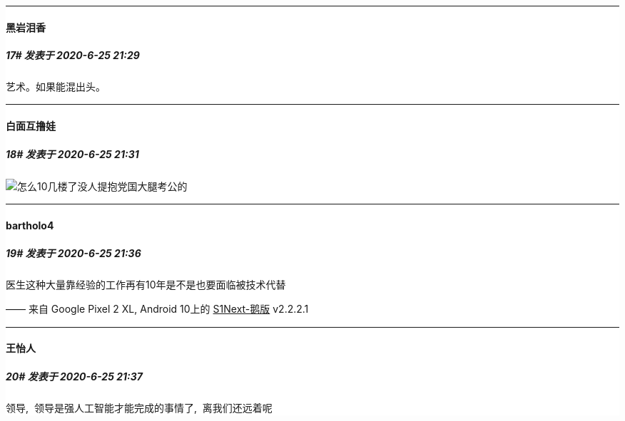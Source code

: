 





-----

####  黑岩泪香  
##### 17#       发表于 2020-6-25 21:29




艺术。如果能混出头。







-----

####  白面互撸娃  
##### 18#       发表于 2020-6-25 21:31



<img src="https://static.saraba1st.com/image/smiley/face2017/049.png" referrerpolicy="no-referrer">怎么10几楼了没人提抱党国大腿考公的







-----

####  bartholo4  
##### 19#       发表于 2020-6-25 21:36




医生这种大量靠经验的工作再有10年是不是也要面临被技术代替

—— 来自 Google Pixel 2 XL, Android 10上的 [S1Next-鹅版](https://github.com/ykrank/S1-Next/releases) v2.2.2.1







-----

####  王怡人  
##### 20#       发表于 2020-6-25 21:37




领导,  领导是强人工智能才能完成的事情了,  离我们还远着呢




